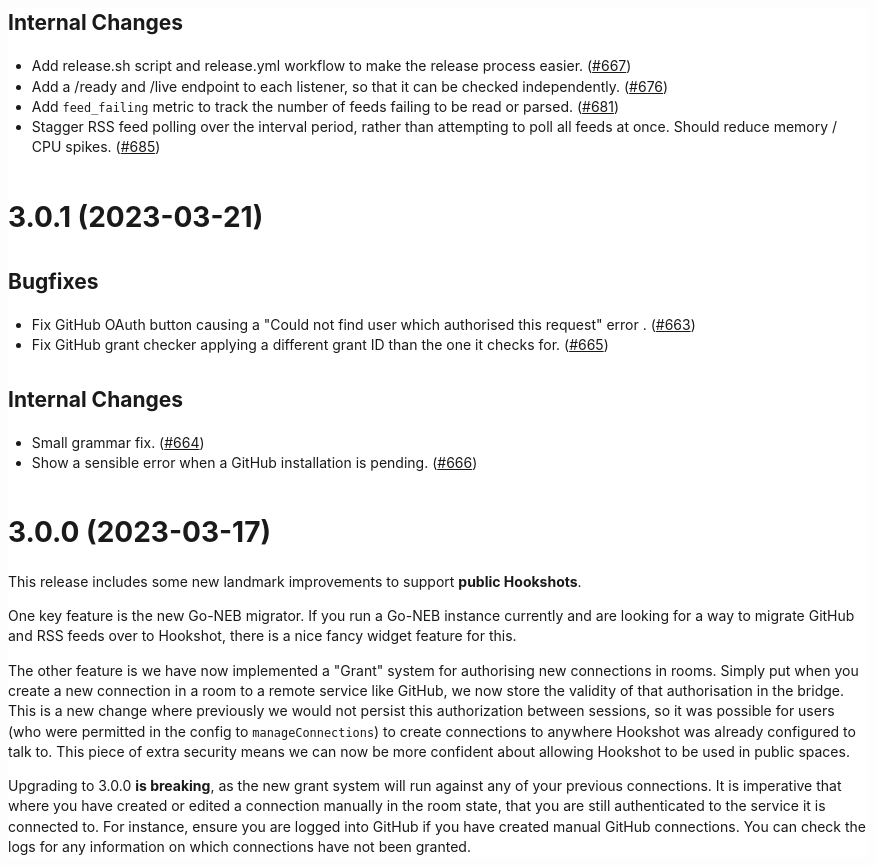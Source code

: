 
Internal Changes
----------------

- Add release.sh script and release.yml workflow to make the release process easier. ([\#667](https://github.com/matrix-org/matrix-hookshot/issues/667))
- Add a /ready and /live endpoint to each listener, so that it can be checked independently. ([\#676](https://github.com/matrix-org/matrix-hookshot/issues/676))
- Add `feed_failing` metric to track the number of feeds failing to be read or parsed. ([\#681](https://github.com/matrix-org/matrix-hookshot/issues/681))
- Stagger RSS feed polling over the interval period, rather than attempting to poll all feeds at once. Should reduce memory / CPU spikes. ([\#685](https://github.com/matrix-org/matrix-hookshot/issues/685))


3.0.1 (2023-03-21)
===================

Bugfixes
--------

- Fix GitHub OAuth button causing a "Could not find user which authorised this request" error . ([\#663](https://github.com/matrix-org/matrix-hookshot/issues/663))
- Fix GitHub grant checker applying a different grant ID than the one it checks for. ([\#665](https://github.com/matrix-org/matrix-hookshot/issues/665))


Internal Changes
----------------

- Small grammar fix. ([\#664](https://github.com/matrix-org/matrix-hookshot/issues/664))
- Show a sensible error when a GitHub installation is pending. ([\#666](https://github.com/matrix-org/matrix-hookshot/issues/666))


3.0.0 (2023-03-17)
==================

This release includes some new landmark improvements to support **public Hookshots**.

One key feature is the new Go-NEB migrator. If you run a Go-NEB instance currently and are looking for a way to migrate GitHub and RSS feeds
over to Hookshot, there is a nice fancy widget feature for this.

The other feature is we have now implemented a "Grant" system for authorising new connections in rooms. Simply put when you create a new connection
in a room to a remote service like GitHub, we now store the validity of that authorisation in the bridge. This is a new change where previously we
would not persist this authorization between sessions, so it was possible for users (who were permitted in the config to `manageConnections`) to create
connections to anywhere Hookshot was already configured to talk to. This piece of extra security means we can now be more confident about allowing Hookshot
to be used in public spaces.

Upgrading to 3.0.0 **is breaking**, as the new grant system will run against any of your previous connections. It is imperative that where you have
created or edited a connection manually in the room state, that you are still authenticated to the service it is connected to. For instance, ensure
you are logged into GitHub if you have created manual GitHub connections. You can check the logs for any information on which connections have not
been granted. 
